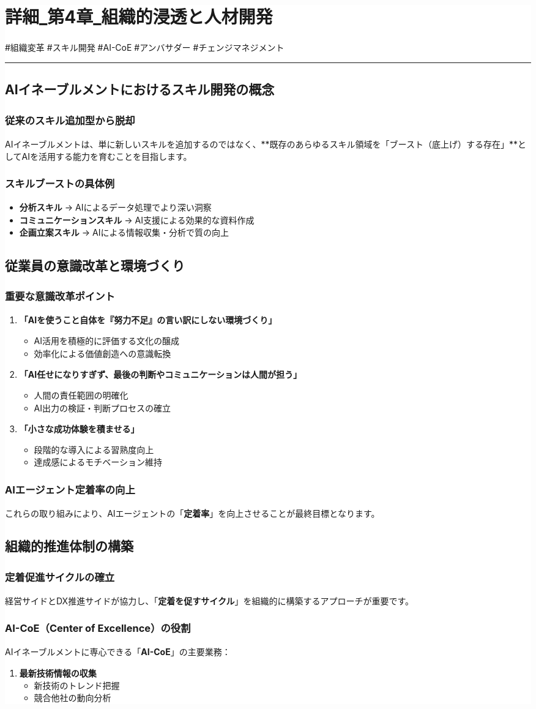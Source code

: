 # 詳細_第4章_組織的浸透と人材開発

#組織変革 #スキル開発 #AI-CoE #アンバサダー #チェンジマネジメント

---

## AIイネーブルメントにおけるスキル開発の概念

### 従来のスキル追加型から脱却

AIイネーブルメントは、単に新しいスキルを追加するのではなく、**既存のあらゆるスキル領域を「ブースト（底上げ）する存在」**としてAIを活用する能力を育むことを目指します。

### スキルブーストの具体例

- **分析スキル** → AIによるデータ処理でより深い洞察
- **コミュニケーションスキル** → AI支援による効果的な資料作成
- **企画立案スキル** → AIによる情報収集・分析で質の向上

## 従業員の意識改革と環境づくり

### 重要な意識改革ポイント

1. **「AIを使うこと自体を『努力不足』の言い訳にしない環境づくり」**
   - AI活用を積極的に評価する文化の醸成
   - 効率化による価値創造への意識転換

2. **「AI任せになりすぎず、最後の判断やコミュニケーションは人間が担う」**
   - 人間の責任範囲の明確化
   - AI出力の検証・判断プロセスの確立

3. **「小さな成功体験を積ませる」**
   - 段階的な導入による習熟度向上
   - 達成感によるモチベーション維持

### AIエージェント定着率の向上

これらの取り組みにより、AIエージェントの「**定着率**」を向上させることが最終目標となります。

## 組織的推進体制の構築

### 定着促進サイクルの確立

経営サイドとDX推進サイドが協力し、「**定着を促すサイクル**」を組織的に構築するアプローチが重要です。

### AI-CoE（Center of Excellence）の役割

AIイネーブルメントに専心できる「**AI-CoE**」の主要業務：

1. **最新技術情報の収集**
   - 新技術のトレンド把握
   - 競合他社の動向分析
